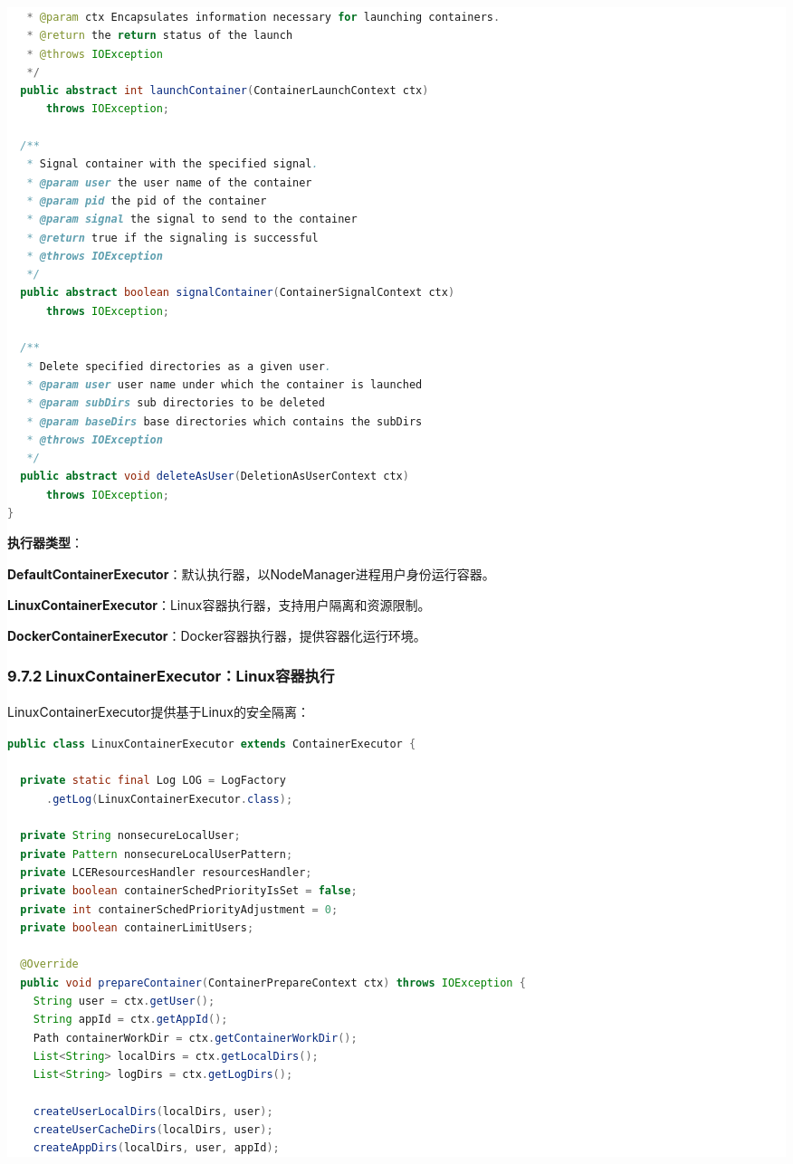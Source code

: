 ```java
   * @param ctx Encapsulates information necessary for launching containers.
   * @return the return status of the launch
   * @throws IOException
   */
  public abstract int launchContainer(ContainerLaunchContext ctx)
      throws IOException;

  /**
   * Signal container with the specified signal.
   * @param user the user name of the container
   * @param pid the pid of the container
   * @param signal the signal to send to the container
   * @return true if the signaling is successful
   * @throws IOException
   */
  public abstract boolean signalContainer(ContainerSignalContext ctx)
      throws IOException;

  /**
   * Delete specified directories as a given user.
   * @param user user name under which the container is launched
   * @param subDirs sub directories to be deleted
   * @param baseDirs base directories which contains the subDirs
   * @throws IOException
   */
  public abstract void deleteAsUser(DeletionAsUserContext ctx)
      throws IOException;
}
```

**执行器类型**：

**DefaultContainerExecutor**：默认执行器，以NodeManager进程用户身份运行容器。

**LinuxContainerExecutor**：Linux容器执行器，支持用户隔离和资源限制。

**DockerContainerExecutor**：Docker容器执行器，提供容器化运行环境。

### 9.7.2 LinuxContainerExecutor：Linux容器执行

LinuxContainerExecutor提供基于Linux的安全隔离：

```java
public class LinuxContainerExecutor extends ContainerExecutor {

  private static final Log LOG = LogFactory
      .getLog(LinuxContainerExecutor.class);

  private String nonsecureLocalUser;
  private Pattern nonsecureLocalUserPattern;
  private LCEResourcesHandler resourcesHandler;
  private boolean containerSchedPriorityIsSet = false;
  private int containerSchedPriorityAdjustment = 0;
  private boolean containerLimitUsers;

  @Override
  public void prepareContainer(ContainerPrepareContext ctx) throws IOException {
    String user = ctx.getUser();
    String appId = ctx.getAppId();
    Path containerWorkDir = ctx.getContainerWorkDir();
    List<String> localDirs = ctx.getLocalDirs();
    List<String> logDirs = ctx.getLogDirs();

    createUserLocalDirs(localDirs, user);
    createUserCacheDirs(localDirs, user);
    createAppDirs(localDirs, user, appId);
```